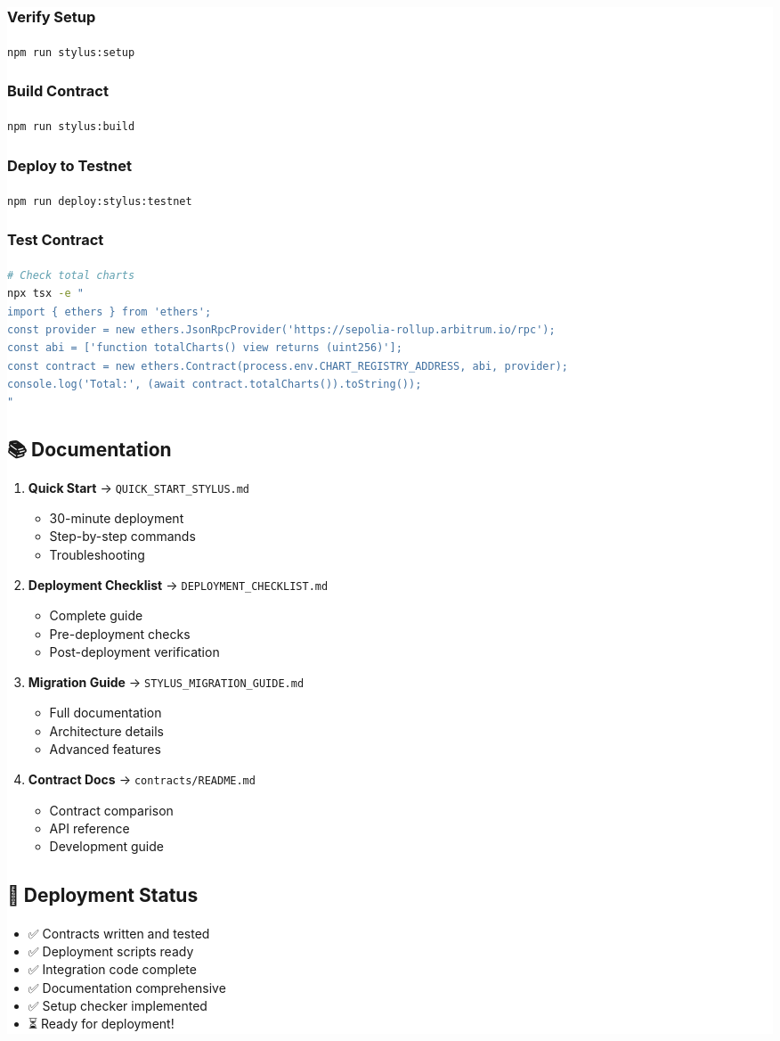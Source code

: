 ### Verify Setup
```bash
npm run stylus:setup
```

### Build Contract
```bash
npm run stylus:build
```

### Deploy to Testnet
```bash
npm run deploy:stylus:testnet
```

### Test Contract
```bash
# Check total charts
npx tsx -e "
import { ethers } from 'ethers';
const provider = new ethers.JsonRpcProvider('https://sepolia-rollup.arbitrum.io/rpc');
const abi = ['function totalCharts() view returns (uint256)'];
const contract = new ethers.Contract(process.env.CHART_REGISTRY_ADDRESS, abi, provider);
console.log('Total:', (await contract.totalCharts()).toString());
"
```

## 📚 Documentation

1. **Quick Start** → `QUICK_START_STYLUS.md`
   - 30-minute deployment
   - Step-by-step commands
   - Troubleshooting

2. **Deployment Checklist** → `DEPLOYMENT_CHECKLIST.md`
   - Complete guide
   - Pre-deployment checks
   - Post-deployment verification

3. **Migration Guide** → `STYLUS_MIGRATION_GUIDE.md`
   - Full documentation
   - Architecture details
   - Advanced features

4. **Contract Docs** → `contracts/README.md`
   - Contract comparison
   - API reference
   - Development guide

## 🎯 Deployment Status

- ✅ Contracts written and tested
- ✅ Deployment scripts ready
- ✅ Integration code complete
- ✅ Documentation comprehensive
- ✅ Setup checker implemented
- ⏳ Ready for deployment!
